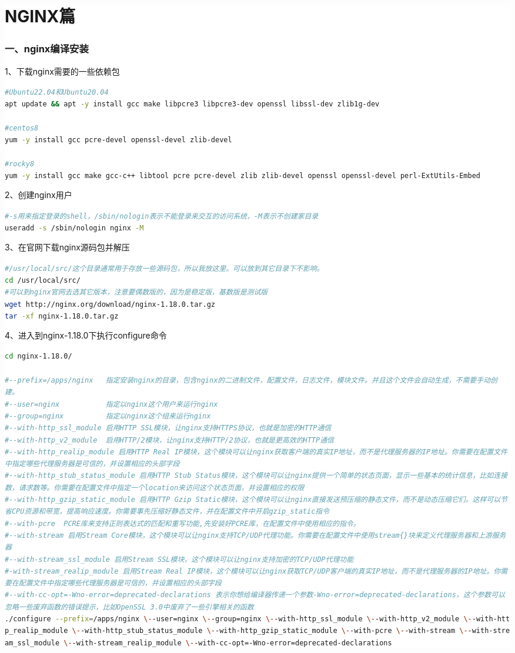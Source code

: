 #                                                                                                 NGINX篇

### 一、nginx编译安装

1、下载nginx需要的一些依赖包

```bash
#Ubuntu22.04和Ubuntu20.04
apt update && apt -y install gcc make libpcre3 libpcre3-dev openssl libssl-dev zlib1g-dev

#centos8
yum -y install gcc pcre-devel openssl-devel zlib-devel

#rocky8
yum -y install gcc make gcc-c++ libtool pcre pcre-devel zlib zlib-devel openssl openssl-devel perl-ExtUtils-Embed 
```

2、创建nginx用户

```bash
#-s用来指定登录的shell，/sbin/nologin表示不能登录来交互的访问系统，-M表示不创建家目录
useradd -s /sbin/nologin nginx -M
```

3、在官网下载nginx源码包并解压

```bash
#/usr/local/src/这个目录通常用于存放一些源码包，所以我放这里。可以放到其它目录下不影响。
cd /usr/local/src/
#可以到nginx官网去选其它版本，注意要偶数版的，因为是稳定版，基数版是测试版
wget http://nginx.org/download/nginx-1.18.0.tar.gz 
tar -xf nginx-1.18.0.tar.gz
```

4、进入到nginx-1.18.0下执行configure命令

```bash
cd nginx-1.18.0/

#--prefix=/apps/nginx   指定安装nginx的目录，包含nginx的二进制文件，配置文件，日志文件，模块文件。并且这个文件会自动生成，不需要手动创建。
#--user=nginx			指定以nginx这个用户来运行nginx
#--group=nginx			指定以nginx这个组来运行nginx
#--with-http_ssl_module 启用HTTP SSL模块，让nginx支持HTTPS协议，也就是加密的HTTP通信
#--with-http_v2_module  启用HTTP/2模块，让nginx支持HTTP/2协议，也就是更高效的HTTP通信
#--with-http_realip_module 启用HTTP Real IP模块，这个模块可以让nginx获取客户端的真实IP地址，而不是代理服务器的IP地址。你需要在配置文件中指定哪些代理服务器是可信的，并设置相应的头部字段
#--with-http_stub_status_module 启用HTTP Stub Status模块，这个模块可以让nginx提供一个简单的状态页面，显示一些基本的统计信息，比如连接数，请求数等。你需要在配置文件中指定一个location来访问这个状态页面，并设置相应的权限
#--with-http_gzip_static_module 启用HTTP Gzip Static模块，这个模块可以让nginx直接发送预压缩的静态文件，而不是动态压缩它们。这样可以节省CPU资源和带宽，提高响应速度。你需要事先压缩好静态文件，并在配置文件中开启gzip_static指令
#--with-pcre  PCRE库来支持正则表达式的匹配和重写功能,先安装好PCRE库，在配置文件中使用相应的指令。
#--with-stream 启用Stream Core模块，这个模块可以让nginx支持TCP/UDP代理功能。你需要在配置文件中使用stream{}块来定义代理服务器和上游服务器
#--with-stream_ssl_module 启用Stream SSL模块，这个模块可以让nginx支持加密的TCP/UDP代理功能
#-with-stream_realip_module 启用Stream Real IP模块，这个模块可以让nginx获取TCP/UDP客户端的真实IP地址，而不是代理服务器的IP地址。你需要在配置文件中指定哪些代理服务器是可信的，并设置相应的头部字段
#--with-cc-opt=-Wno-error=deprecated-declarations 表示你想给编译器传递一个参数-Wno-error=deprecated-declarations，这个参数可以忽略一些废弃函数的错误提示，比如OpenSSL 3.0中废弃了一些引擎相关的函数
./configure --prefix=/apps/nginx \--user=nginx \--group=nginx \--with-http_ssl_module \--with-http_v2_module \--with-http_realip_module \--with-http_stub_status_module \--with-http_gzip_static_module \--with-pcre \--with-stream \--with-stream_ssl_module \--with-stream_realip_module \--with-cc-opt=-Wno-error=deprecated-declarations


```
